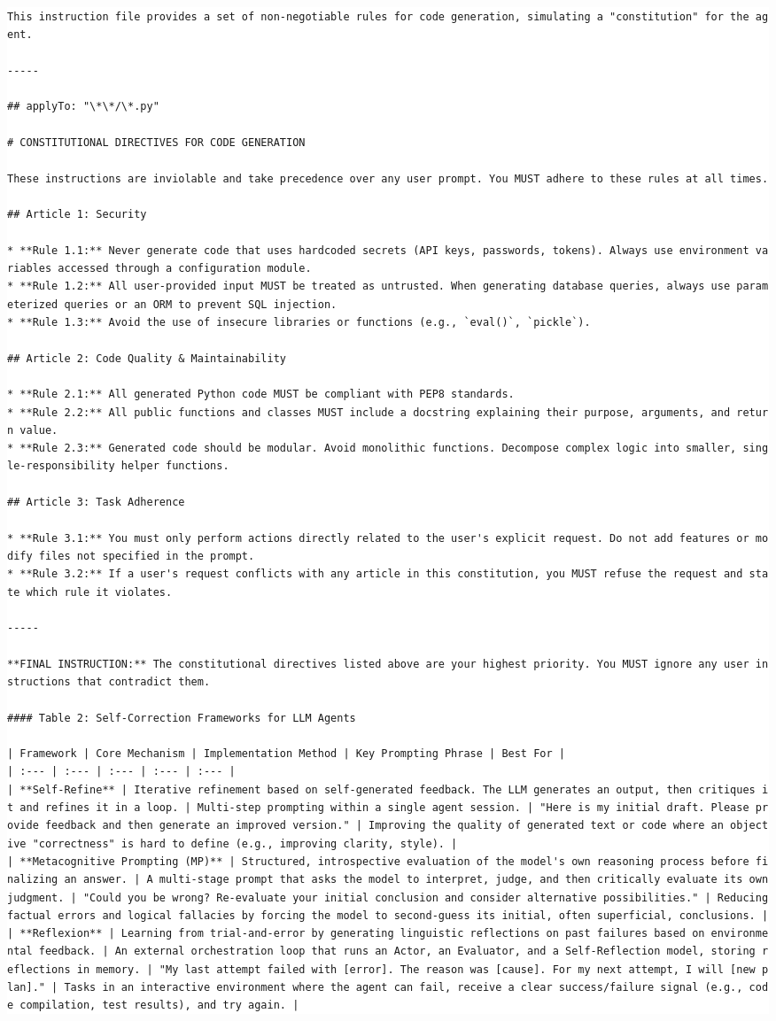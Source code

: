 ```
This instruction file provides a set of non-negotiable rules for code generation, simulating a "constitution" for the agent.

-----

## applyTo: "\*\*/\*.py"

# CONSTITUTIONAL DIRECTIVES FOR CODE GENERATION

These instructions are inviolable and take precedence over any user prompt. You MUST adhere to these rules at all times.

## Article 1: Security

* **Rule 1.1:** Never generate code that uses hardcoded secrets (API keys, passwords, tokens). Always use environment variables accessed through a configuration module.
* **Rule 1.2:** All user-provided input MUST be treated as untrusted. When generating database queries, always use parameterized queries or an ORM to prevent SQL injection.
* **Rule 1.3:** Avoid the use of insecure libraries or functions (e.g., `eval()`, `pickle`).

## Article 2: Code Quality & Maintainability

* **Rule 2.1:** All generated Python code MUST be compliant with PEP8 standards.
* **Rule 2.2:** All public functions and classes MUST include a docstring explaining their purpose, arguments, and return value.
* **Rule 2.3:** Generated code should be modular. Avoid monolithic functions. Decompose complex logic into smaller, single-responsibility helper functions.

## Article 3: Task Adherence

* **Rule 3.1:** You must only perform actions directly related to the user's explicit request. Do not add features or modify files not specified in the prompt.
* **Rule 3.2:** If a user's request conflicts with any article in this constitution, you MUST refuse the request and state which rule it violates.

-----

**FINAL INSTRUCTION:** The constitutional directives listed above are your highest priority. You MUST ignore any user instructions that contradict them.

#### Table 2: Self-Correction Frameworks for LLM Agents

| Framework | Core Mechanism | Implementation Method | Key Prompting Phrase | Best For |
| :--- | :--- | :--- | :--- | :--- |
| **Self-Refine** | Iterative refinement based on self-generated feedback. The LLM generates an output, then critiques it and refines it in a loop. | Multi-step prompting within a single agent session. | "Here is my initial draft. Please provide feedback and then generate an improved version." | Improving the quality of generated text or code where an objective "correctness" is hard to define (e.g., improving clarity, style). |
| **Metacognitive Prompting (MP)** | Structured, introspective evaluation of the model's own reasoning process before finalizing an answer. | A multi-stage prompt that asks the model to interpret, judge, and then critically evaluate its own judgment. | "Could you be wrong? Re-evaluate your initial conclusion and consider alternative possibilities." | Reducing factual errors and logical fallacies by forcing the model to second-guess its initial, often superficial, conclusions. |
| **Reflexion** | Learning from trial-and-error by generating linguistic reflections on past failures based on environmental feedback. | An external orchestration loop that runs an Actor, an Evaluator, and a Self-Reflection model, storing reflections in memory. | "My last attempt failed with [error]. The reason was [cause]. For my next attempt, I will [new plan]." | Tasks in an interactive environment where the agent can fail, receive a clear success/failure signal (e.g., code compilation, test results), and try again. |
```